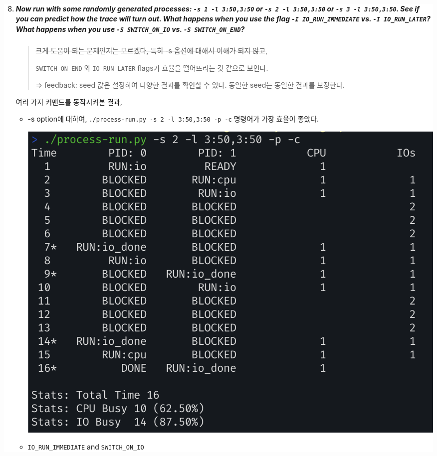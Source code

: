 8. ##### Now run with some randomly generated processes: `-s 1 -l 3:50,3:50` or `-s 2 -l 3:50,3:50` or `-s 3 -l 3:50,3:50`. See if you can predict how the trace will turn out. What happens when you use the flag `-I IO_RUN_IMMEDIATE` vs. `-I IO_RUN_LATER`? What happens when you use `-S SWITCH_ON_IO` vs. `-S SWITCH_ON_END`?

   

   > ~~크게 도움이 되는 문제인지는 모르겠다, 특히 -s 옵션에 대해서 이해가 되지 않고~~, 
   >
   > `SWITCH_ON_END` 와 `IO_RUN_LATER` flags가 효율을 떨어뜨리는 것 같으로 보인다.
   >
   > => feedback: seed 값은 설정하여 다양한 결과를 확인할 수 있다. 동일한 seed는 동일한 결과를 보장한다.

   여러 가지 커맨드를 동작시켜본 결과,

   - -s option에 대하여, `./process-run.py -s 2 -l 3:50,3:50 -p -c` 명령어가 가장 효율이 좋았다.

     ![image-20240923002538916](images/image-20240923002538916.png)

   - `IO_RUN_IMMEDIATE` and `SWITCH_ON_IO`
